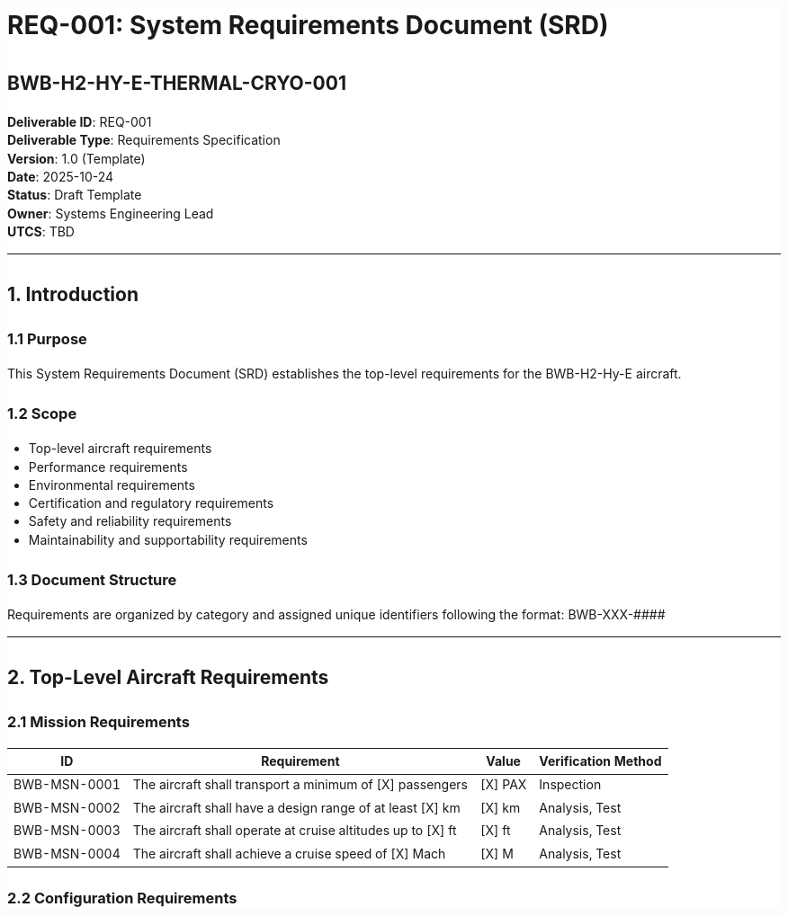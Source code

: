 # REQ-001: System Requirements Document (SRD)
## BWB-H2-HY-E-THERMAL-CRYO-001

**Deliverable ID**: REQ-001  
**Deliverable Type**: Requirements Specification  
**Version**: 1.0 (Template)  
**Date**: 2025-10-24  
**Status**: Draft Template  
**Owner**: Systems Engineering Lead  
**UTCS**: TBD

---

## 1. Introduction

### 1.1 Purpose
This System Requirements Document (SRD) establishes the top-level requirements for the BWB-H2-Hy-E aircraft.

### 1.2 Scope
- Top-level aircraft requirements
- Performance requirements
- Environmental requirements
- Certification and regulatory requirements
- Safety and reliability requirements
- Maintainability and supportability requirements

### 1.3 Document Structure
Requirements are organized by category and assigned unique identifiers following the format: BWB-XXX-####

---

## 2. Top-Level Aircraft Requirements

### 2.1 Mission Requirements

| ID | Requirement | Value | Verification Method |
|----|-------------|-------|---------------------|
| BWB-MSN-0001 | The aircraft shall transport a minimum of [X] passengers | [X] PAX | Inspection |
| BWB-MSN-0002 | The aircraft shall have a design range of at least [X] km | [X] km | Analysis, Test |
| BWB-MSN-0003 | The aircraft shall operate at cruise altitudes up to [X] ft | [X] ft | Analysis, Test |
| BWB-MSN-0004 | The aircraft shall achieve a cruise speed of [X] Mach | [X] M | Analysis, Test |

### 2.2 Configuration Requirements
